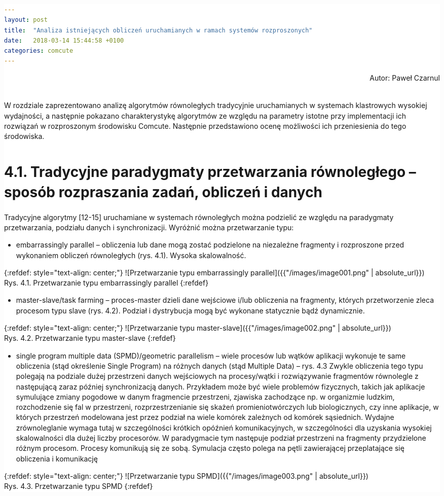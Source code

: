 ```yaml
---
layout: post
title:  "Analiza istniejących obliczeń uruchamianych w ramach systemów rozproszonych"
date:   2018-03-14 15:44:58 +0100
categories: comcute
---
```


<div style="text-align: right"> Autor: Paweł Czarnul </div>

<br/>W rozdziale zaprezentowano analizę algorytmów równoległych tradycyjnie uruchamianych w systemach klastrowych wysokiej wydajności, a następnie pokazano charakterystykę algorytmów ze względu na parametry istotne przy implementacji ich rozwiązań w rozproszonym środowisku Comcute. Następnie przedstawiono ocenę możliwości ich przeniesienia do tego środowiska.

<h1>4.1. Tradycyjne paradygmaty przetwarzania równoległego – sposób rozpraszania zadań, obliczeń i danych</h1>

Tradycyjne algorytmy [12-15] uruchamiane w systemach równoległych można podzielić ze względu na paradygmaty przetwarzania, podziału danych i synchronizacji. Wyróżnić można przetwarzanie typu:

* embarrassingly parallel – obliczenia lub dane mogą zostać podzielone na niezależne fragmenty i rozproszone przed wykonaniem obliczeń równoległych (rys. 4.1). Wysoka skalowalność.

{:refdef: style="text-align: center;"}
![Przetwarzanie typu embarrassingly parallel]({{"/images/image001.png" | absolute_url}})
<br /> Rys. 4.1. Przetwarzanie typu embarrassingly parallel
{:refdef}

* master-slave/task farming – proces-master dzieli dane wejściowe i/lub obliczenia na fragmenty, których przetworzenie zleca procesom typu slave (rys. 4.2). Podział i dystrybucja mogą być wykonane statycznie bądź dynamicznie.

{:refdef: style="text-align: center;"}
![Przetwarzanie typu master-slave]({{"/images/image002.png" | absolute_url}})
<br /> Rys. 4.2. Przetwarzanie typu master-slave
{:refdef}

* single program multiple data (SPMD)/geometric parallelism – wiele procesów lub wątków aplikacji wykonuje te same obliczenia (stąd określenie Single Program) na różnych danych (stąd Multiple Data) – rys. 4.3 Zwykle obliczenia tego typu polegają na podziale dużej przestrzeni danych wejściowych na procesy/wątki i rozwiązywanie fragmentów równolegle z następującą zaraz później synchronizacją danych. Przykładem może być wiele problemów fizycznych, takich jak aplikacje symulujące zmiany pogodowe w danym fragmencie przestrzeni, zjawiska zachodzące np. w organizmie ludzkim, rozchodzenie się fal w przestrzeni, rozprzestrzenianie się skażeń promieniotwórczych lub biologicznych, czy inne aplikacje, w których przestrzeń modelowana jest przez podział na wiele komórek zależnych od komórek sąsiednich. Wydajne zrównoleglanie wymaga tutaj w szczególności krótkich opóźnień komunikacyjnych, w szczególności dla uzyskania wysokiej skalowalności dla dużej liczby procesorów. W paradygmacie tym następuje podział przestrzeni na fragmenty przydzielone różnym procesom. Procesy komunikują się ze sobą. Symulacja często polega na pętli zawierającej przeplatające się obliczenia i komunikację

{:refdef: style="text-align: center;"}
![Przetwarzanie typu SPMD]({{"/images/image003.png" | absolute_url}})
<br /> Rys. 4.3. Przetwarzanie typu SPMD
{:refdef}
